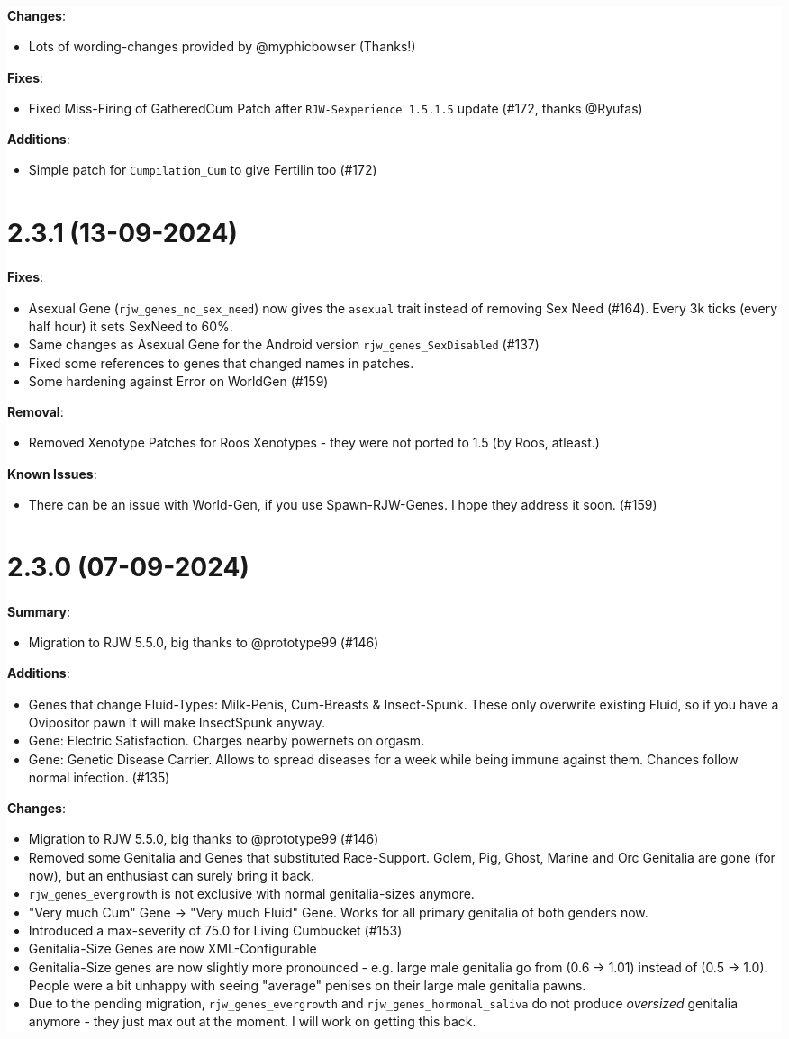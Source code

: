 **Changes**:

- Lots of wording-changes provided by @myphicbowser (Thanks!)

**Fixes**:

- Fixed Miss-Firing of GatheredCum Patch after `RJW-Sexperience 1.5.1.5` update (#172, thanks @Ryufas)

**Additions**:

- Simple patch for `Cumpilation_Cum` to give Fertilin too (#172)

# 2.3.1 (13-09-2024)

**Fixes**:

- Asexual Gene (`rjw_genes_no_sex_need`) now gives the `asexual` trait instead of removing Sex Need (#164). Every 3k ticks (every half hour) it sets SexNeed to 60%. 
- Same changes as Asexual Gene for the Android version `rjw_genes_SexDisabled` (#137)
- Fixed some references to genes that changed names in patches. 
- Some hardening against Error on WorldGen (#159)

**Removal**:

- Removed Xenotype Patches for Roos Xenotypes - they were not ported to 1.5 (by Roos, atleast.)

**Known Issues**: 

- There can be an issue with World-Gen, if you use Spawn-RJW-Genes. I hope they address it soon. (#159)

# 2.3.0 (07-09-2024)

**Summary**:

- Migration to RJW 5.5.0, big thanks to @prototype99 (#146)

**Additions**:

- Genes that change Fluid-Types: Milk-Penis, Cum-Breasts & Insect-Spunk. These only overwrite existing Fluid, so if you have a Ovipositor pawn it will make InsectSpunk anyway.
- Gene: Electric Satisfaction. Charges nearby powernets on orgasm. 
- Gene: Genetic Disease Carrier. Allows to spread diseases for a week while being immune against them. Chances follow normal infection. (#135)

**Changes**:

- Migration to RJW 5.5.0, big thanks to @prototype99 (#146)
- Removed some Genitalia and Genes that substituted Race-Support. Golem, Pig, Ghost, Marine and Orc Genitalia are gone (for now), but an enthusiast can surely bring it back.
- `rjw_genes_evergrowth` is not exclusive with normal genitalia-sizes anymore. 
- "Very much Cum" Gene -> "Very much Fluid" Gene. Works for all primary genitalia of both genders now.  
- Introduced a max-severity of 75.0 for Living Cumbucket (#153)
- Genitalia-Size Genes are now XML-Configurable
- Genitalia-Size genes are now slightly more pronounced - e.g. large male genitalia go from (0.6 -> 1.01) instead of (0.5 -> 1.0). People were a bit unhappy with seeing "average" penises on their large male genitalia pawns.
- Due to the pending migration, `rjw_genes_evergrowth` and `rjw_genes_hormonal_saliva` do not produce *oversized* genitalia anymore - they just max out at the moment. I will work on getting this back. 
